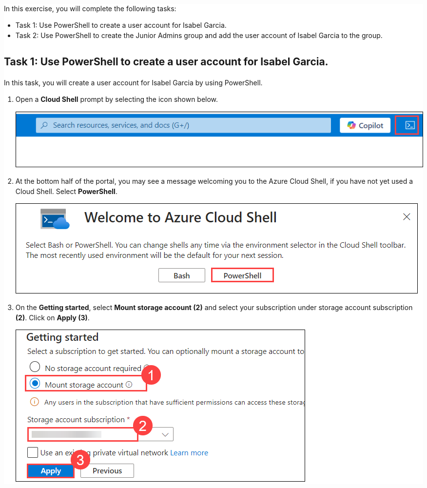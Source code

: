 In this exercise, you will complete the following tasks:

- Task 1: Use PowerShell to create a user account for Isabel Garcia.
- Task 2: Use PowerShell to create the Junior Admins group and add the user account of Isabel Garcia to the group. 

## Task 1: Use PowerShell to create a user account for Isabel Garcia.

In this task, you will create a user account for Isabel Garcia by using PowerShell.

1. Open a **Cloud Shell** prompt by selecting the icon shown below.

    ![image](../images/az500-10.png)

1. At the bottom half of the portal, you may see a message welcoming you to the Azure Cloud Shell, if you have not yet used a Cloud Shell. Select **PowerShell**.

    ![image](../images/az500-11.png)

1. On the **Getting started**, select **Mount storage account (2)** and select your subscription under storage account subscription **(2)**. Click on **Apply (3)**.

   ![image](../images/az500-12.png)
